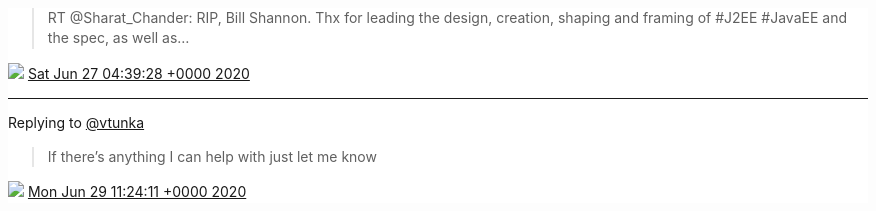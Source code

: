 > RT @Sharat_Chander: RIP, Bill Shannon. 
> Thx for leading the design, creation, shaping and framing of #J2EE #JavaEE and the spec, as well as…

<img src="/images/twitter/media/tweet.ico" width="12" /> [Sat Jun 27 04:39:28 +0000 2020](https://twitter.com/kenfinnigan/status/1276736884748812288)

----

Replying to [@vtunka](https://twitter.com/vtunka/status/1277467326003187713)

> If there’s anything I can help with just let me know

<img src="/images/twitter/media/tweet.ico" width="12" /> [Mon Jun 29 11:24:11 +0000 2020](https://twitter.com/kenfinnigan/status/1277563509405089794)